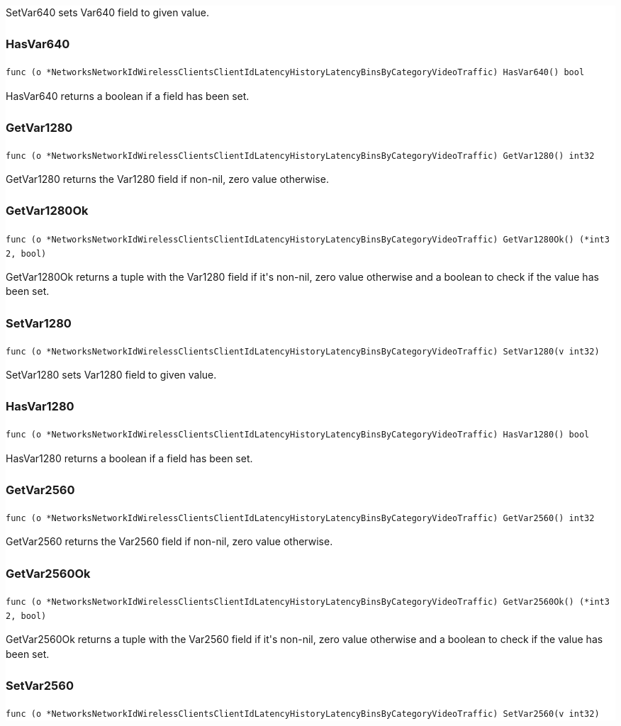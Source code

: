 SetVar640 sets Var640 field to given value.

### HasVar640

`func (o *NetworksNetworkIdWirelessClientsClientIdLatencyHistoryLatencyBinsByCategoryVideoTraffic) HasVar640() bool`

HasVar640 returns a boolean if a field has been set.

### GetVar1280

`func (o *NetworksNetworkIdWirelessClientsClientIdLatencyHistoryLatencyBinsByCategoryVideoTraffic) GetVar1280() int32`

GetVar1280 returns the Var1280 field if non-nil, zero value otherwise.

### GetVar1280Ok

`func (o *NetworksNetworkIdWirelessClientsClientIdLatencyHistoryLatencyBinsByCategoryVideoTraffic) GetVar1280Ok() (*int32, bool)`

GetVar1280Ok returns a tuple with the Var1280 field if it's non-nil, zero value otherwise
and a boolean to check if the value has been set.

### SetVar1280

`func (o *NetworksNetworkIdWirelessClientsClientIdLatencyHistoryLatencyBinsByCategoryVideoTraffic) SetVar1280(v int32)`

SetVar1280 sets Var1280 field to given value.

### HasVar1280

`func (o *NetworksNetworkIdWirelessClientsClientIdLatencyHistoryLatencyBinsByCategoryVideoTraffic) HasVar1280() bool`

HasVar1280 returns a boolean if a field has been set.

### GetVar2560

`func (o *NetworksNetworkIdWirelessClientsClientIdLatencyHistoryLatencyBinsByCategoryVideoTraffic) GetVar2560() int32`

GetVar2560 returns the Var2560 field if non-nil, zero value otherwise.

### GetVar2560Ok

`func (o *NetworksNetworkIdWirelessClientsClientIdLatencyHistoryLatencyBinsByCategoryVideoTraffic) GetVar2560Ok() (*int32, bool)`

GetVar2560Ok returns a tuple with the Var2560 field if it's non-nil, zero value otherwise
and a boolean to check if the value has been set.

### SetVar2560

`func (o *NetworksNetworkIdWirelessClientsClientIdLatencyHistoryLatencyBinsByCategoryVideoTraffic) SetVar2560(v int32)`
